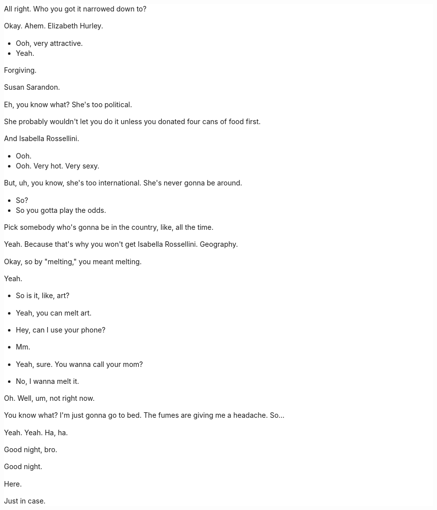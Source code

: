 All right.
Who you got it narrowed down to?

Okay. Ahem. Elizabeth Hurley.

- Ooh, very attractive.
- Yeah.

Forgiving.

Susan Sarandon.

Eh, you know what? She's too political.

She probably wouldn't let you do it
unless you donated four cans of food first.

And Isabella Rossellini.

- Ooh.
- Ooh. Very hot. Very sexy.

But, uh, you know, she's too international.
She's never gonna be around.

- So?
- So you gotta play the odds.

Pick somebody who's gonna be
in the country, like, all the time.

Yeah. Because that's why you won't
get Isabella Rossellini. Geography.

Okay, so by "melting,"
you meant melting.

Yeah.

- So is it, like, art?
- Yeah, you can melt art.

- Hey, can I use your phone?
- Mm.

- Yeah, sure. You wanna call your mom?
- No, I wanna melt it.

Oh. Well, um, not right now.

You know what? I'm just gonna go to bed.
The fumes are giving me a headache. So...

Yeah. Yeah. Ha, ha.

Good night, bro.

Good night.

Here.

Just in case.
